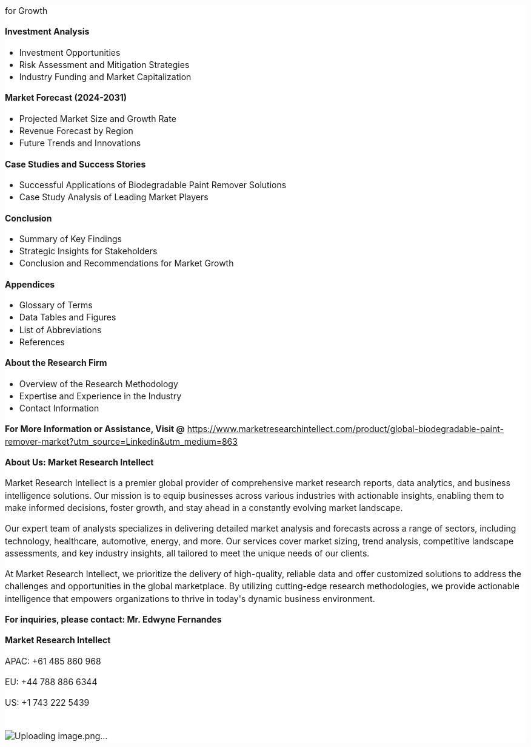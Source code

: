 for Growth</li></ul><p><strong>Investment Analysis</strong></p><ul><li>Investment Opportunities</li><li>Risk Assessment and Mitigation Strategies</li><li>Industry Funding and Market Capitalization</li></ul><p><strong>Market Forecast (2024-2031)</strong></p><ul><li>Projected Market Size and Growth Rate</li><li>Revenue Forecast by Region</li><li>Future Trends and Innovations</li></ul><p><strong>Case Studies and Success Stories</strong></p><ul><li>Successful Applications of Biodegradable Paint Remover Solutions</li><li>Case Study Analysis of Leading Market Players</li></ul><p><strong>Conclusion</strong></p><ul><li>Summary of Key Findings</li><li>Strategic Insights for Stakeholders</li><li>Conclusion and Recommendations for Market Growth</li></ul><p><strong>Appendices</strong></p><ul><li>Glossary of Terms</li><li>Data Tables and Figures</li><li>List of Abbreviations</li><li>References</li></ul><p><strong>About the Research Firm</strong></p><ul><li>Overview of the Research Methodology</li><li>Expertise and Experience in the Industry</li><li>Contact Information</li></ul></div><div class="article-main__content" data-test-id="publishing-text-block"><p><span class="font-[700]"><strong>For More Information or Assistance, Visit @</strong>&nbsp;<a href="https://www.marketresearchintellect.com/product/global-biodegradable-paint-remover-market?utm_source=Linkedin&utm_medium=863">https://www.marketresearchintellect.com/product/global-biodegradable-paint-remover-market?utm_source=Linkedin&utm_medium=863</a></span></p><p><strong>About Us: Market Research Intellect</strong></p><p>Market Research Intellect is a premier global provider of comprehensive market research reports, data analytics, and business intelligence solutions. Our mission is to equip businesses across various industries with actionable insights, enabling them to make informed decisions, foster growth, and stay ahead in a constantly evolving market landscape.</p><p>Our expert team of analysts specializes in delivering detailed market analysis and forecasts across a range of sectors, including technology, healthcare, automotive, energy, and more. Our services cover market sizing, trend analysis, competitive landscape assessments, and key industry insights, all tailored to meet the unique needs of our clients.</p><p>At Market Research Intellect, we prioritize the delivery of high-quality, reliable data and offer customized solutions to address the challenges and opportunities in the global marketplace. By utilizing cutting-edge research methodologies, we provide actionable intelligence that empowers organizations to thrive in today's dynamic business environment.</p><p><strong>For inquiries, please contact: Mr. Edwyne Fernandes</strong></p><p><strong>Market Research Intellect</strong></p><p>APAC: +61 485 860 968</p><p>EU: +44 788 886 6344</p><p>US: +1 743 222 5439</p></div><div class="article-main__content" data-test-id="publishing-text-block">&nbsp;</div>
![Uploading image.png…]()
